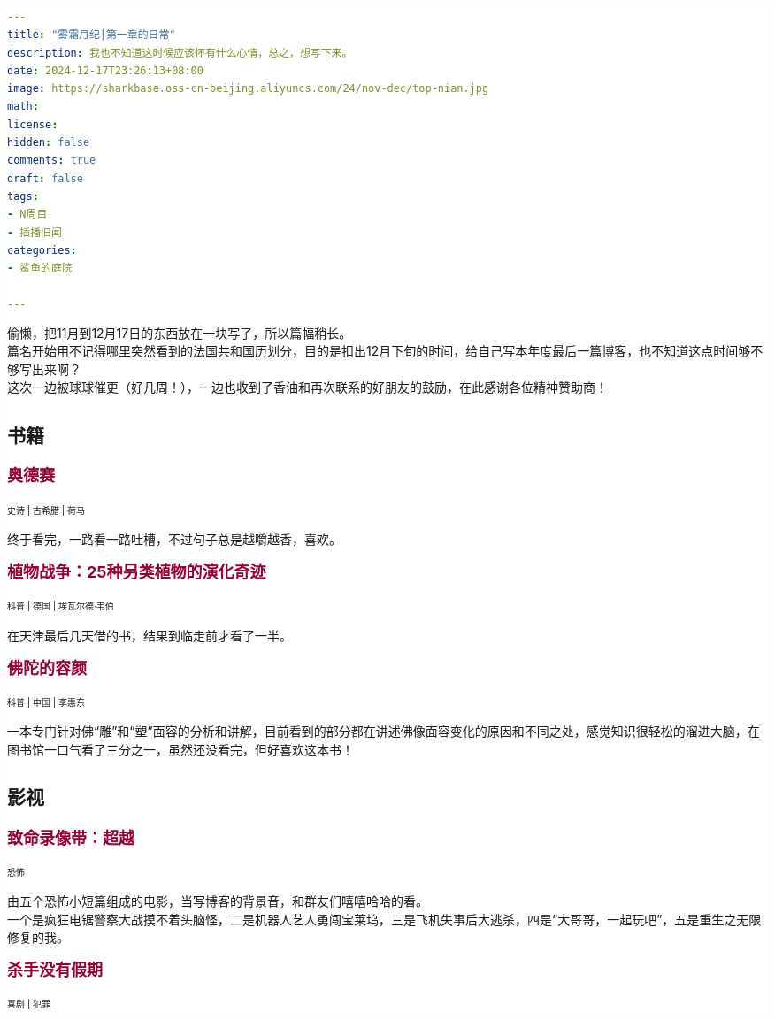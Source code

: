 ```yaml
---
title: "雾霜月纪|第一章的日常"
description: 我也不知道这时候应该怀有什么心情，总之，想写下来。
date: 2024-12-17T23:26:13+08:00
image: https://sharkbase.oss-cn-beijing.aliyuncs.com/24/nov-dec/top-nian.jpg
math: 
license: 
hidden: false
comments: true
draft: false
tags:
- N周目
- 插播旧闻
categories:
- 鲨鱼的庭院

---
```


偷懒，把11月到12月17日的东西放在一块写了，所以篇幅稍长。<br/>
篇名开始用不记得哪里突然看到的法国共和国历划分，目的是扣出12月下旬的时间，给自己写本年度最后一篇博客，也不知道这点时间够不够写出来啊？<br/>
这次一边被球球催更（好几周！），一边也收到了香油和再次联系的好朋友的鼓励，在此感谢各位精神赞助商！

## 书籍

<font size=4 color=#990036>**奥德赛**</font>

<font size=1>史诗 | 古希腊 | 荷马 </font>

终于看完，一路看一路吐槽，不过句子总是越嚼越香，喜欢。

<font size=4 color=#990036>**植物战争：25种另类植物的演化奇迹**</font>

<font size=1>科普 | 德国 | 埃瓦尔德·韦伯</font>

在天津最后几天借的书，结果到临走前才看了一半。

<font size=4 color=#990036>**佛陀的容颜**</font>

<font size=1>科普 | 中国 | 李惠东</font>

一本专门针对佛“雕”和“塑”面容的分析和讲解，目前看到的部分都在讲述佛像面容变化的原因和不同之处，感觉知识很轻松的溜进大脑，在图书馆一口气看了三分之一，虽然还没看完，但好喜欢这本书！

## 影视

<font size=4 color=#990036>**致命录像带：超越**</font>

<font size=1>恐怖</font>

由五个恐怖小短篇组成的电影，当写博客的背景音，和群友们嘻嘻哈哈的看。<br/>
一个是疯狂电锯警察大战摸不着头脑怪，二是机器人艺人勇闯宝莱坞，三是飞机失事后大逃杀，四是“大哥哥，一起玩吧”，五是重生之无限修复的我。

<font size=4 color=#990036>**杀手没有假期**</font>

<font size=1>喜剧 | 犯罪</font>
